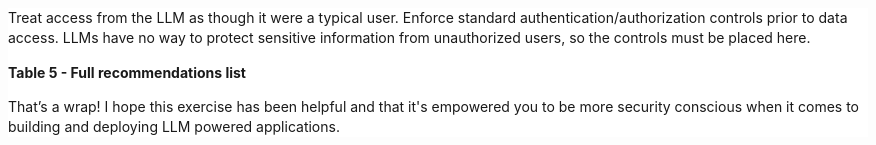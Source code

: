    <td>Treat access from the LLM as though it were a typical user. Enforce standard authentication/authorization controls prior to data access. LLMs have no way to protect sensitive information from unauthorized users, so the controls must be placed here.
   </td>
  </tr>
</table>


**Table 5 - Full recommendations list**

That’s a wrap! I hope this exercise has been helpful and that it's empowered you to be more security conscious when it comes to building and deploying LLM powered applications.
